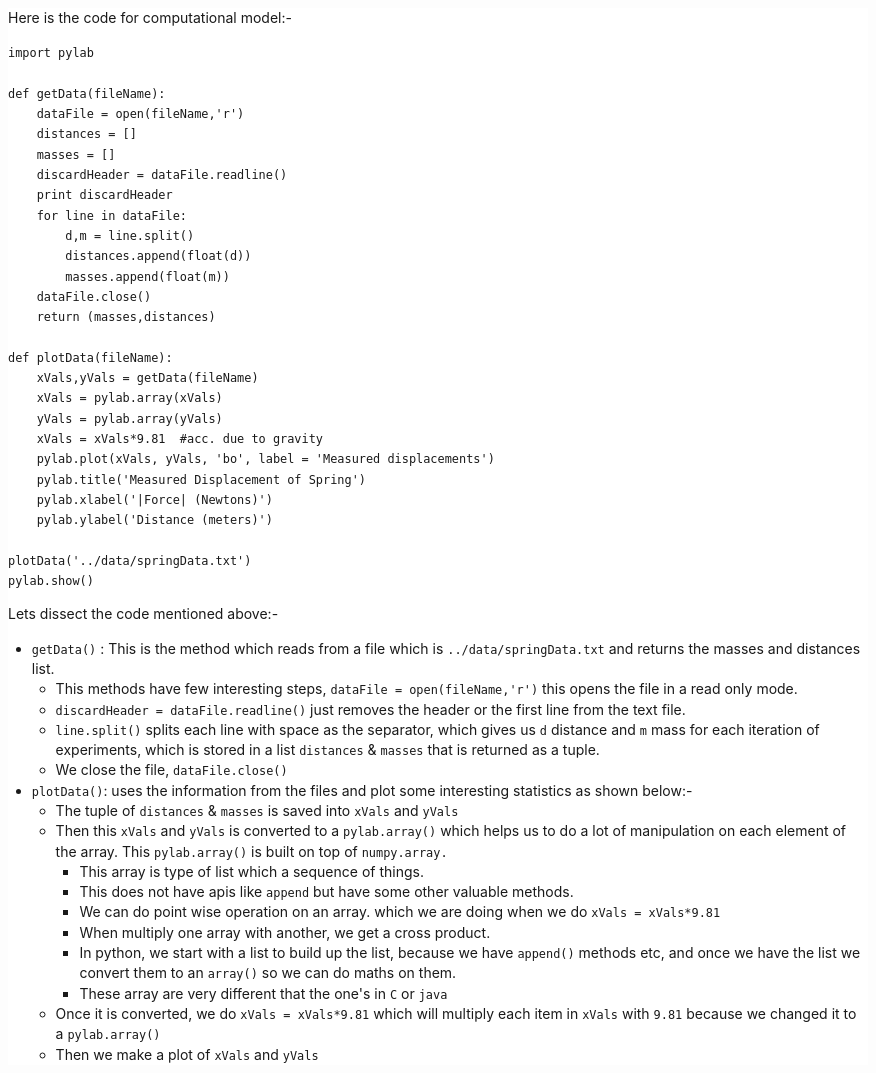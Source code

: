 Here is the code for computational model:-

````
import pylab

def getData(fileName):
    dataFile = open(fileName,'r')
    distances = []
    masses = []
    discardHeader = dataFile.readline()
    print discardHeader
    for line in dataFile:
        d,m = line.split()
        distances.append(float(d))
        masses.append(float(m))
    dataFile.close()
    return (masses,distances)

def plotData(fileName):
    xVals,yVals = getData(fileName)
    xVals = pylab.array(xVals)
    yVals = pylab.array(yVals)
    xVals = xVals*9.81  #acc. due to gravity
    pylab.plot(xVals, yVals, 'bo', label = 'Measured displacements')
    pylab.title('Measured Displacement of Spring')
    pylab.xlabel('|Force| (Newtons)')
    pylab.ylabel('Distance (meters)')

plotData('../data/springData.txt')
pylab.show()    
````
Lets dissect the code mentioned above:-

* `getData()` : This is the method which reads from a file which is `../data/springData.txt` and returns the masses and distances list.
    - This methods have few interesting steps, `dataFile = open(fileName,'r')` this opens the file in a read only mode.
    - `discardHeader = dataFile.readline()` just removes the header or the first line from the text file.
    - `line.split()` splits each line with space as the separator, which gives us `d` distance and `m` mass for each iteration of experiments, which is stored in a list `distances` & `masses` that is returned as a tuple.
    - We close the file, `dataFile.close()`
* `plotData()`: uses the information from the files and plot some interesting statistics as shown below:-
    - The tuple of `distances` & `masses` is saved into `xVals` and `yVals`
    - Then this `xVals` and `yVals` is converted to a `pylab.array()` which helps us to do a lot of manipulation on each element of the array. This `pylab.array()` is built on top of `numpy.array.`
        + This array is type of list which a sequence of things.
        + This does not have apis like `append` but have some other valuable methods.
        + We can do point wise operation on an array. which we are doing when we do `xVals = xVals*9.81`
        + When multiply one array with another, we get a cross product.
        + In python, we start with a list to build up the list, because we have `append()` methods etc, and once we have the list we convert them to an `array()` so we can do maths on them.
        + These array are very different that the one's in `C` or `java`
    - Once it is converted, we do `xVals = xVals*9.81` which will multiply each item in `xVals` with `9.81` because we changed it to a `pylab.array()`
    - Then we make a plot of `xVals` and `yVals`
